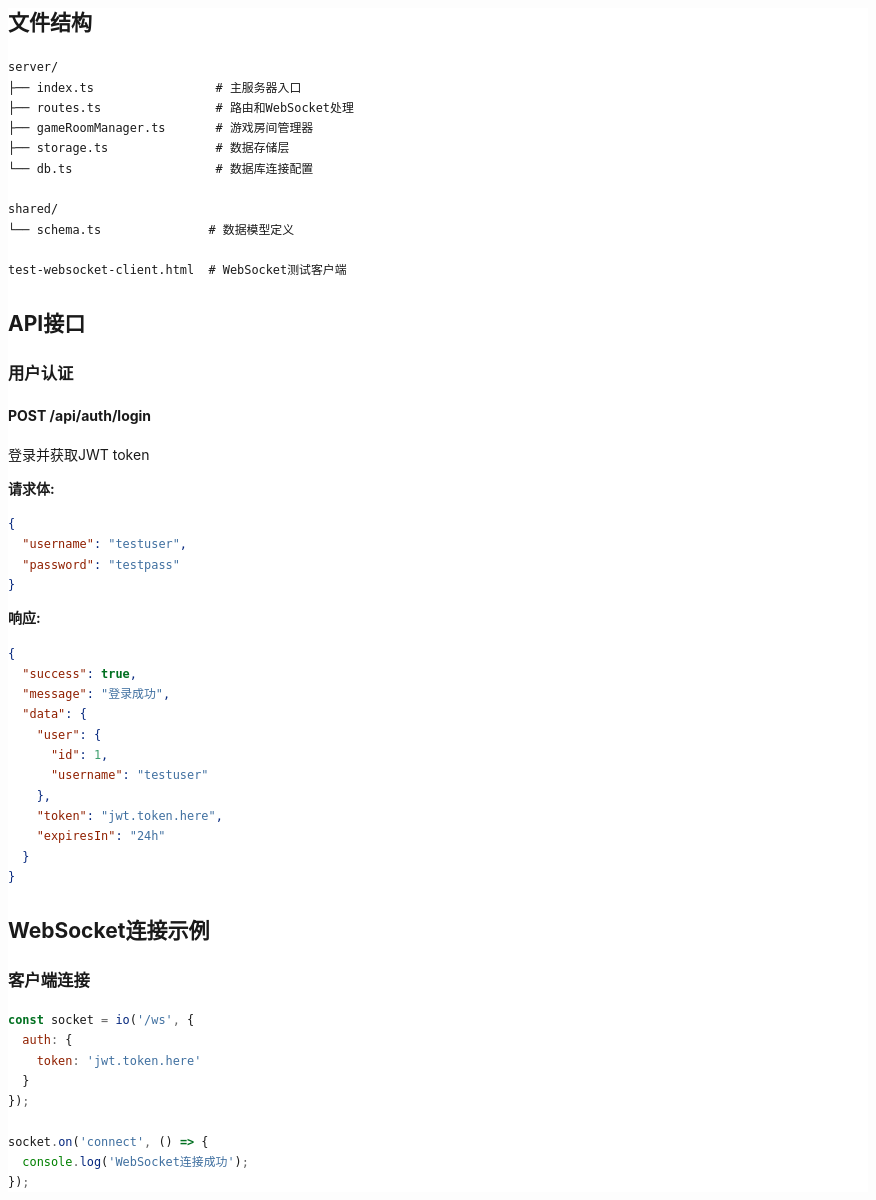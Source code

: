 ## 文件结构

```
server/
├── index.ts                 # 主服务器入口
├── routes.ts                # 路由和WebSocket处理
├── gameRoomManager.ts       # 游戏房间管理器
├── storage.ts               # 数据存储层
└── db.ts                    # 数据库连接配置

shared/
└── schema.ts               # 数据模型定义

test-websocket-client.html  # WebSocket测试客户端
```

## API接口

### 用户认证

#### POST /api/auth/login
登录并获取JWT token

**请求体:**
```json
{
  "username": "testuser",
  "password": "testpass"
}
```

**响应:**
```json
{
  "success": true,
  "message": "登录成功",
  "data": {
    "user": {
      "id": 1,
      "username": "testuser"
    },
    "token": "jwt.token.here",
    "expiresIn": "24h"
  }
}
```

## WebSocket连接示例

### 客户端连接
```javascript
const socket = io('/ws', {
  auth: {
    token: 'jwt.token.here'
  }
});

socket.on('connect', () => {
  console.log('WebSocket连接成功');
});
```
